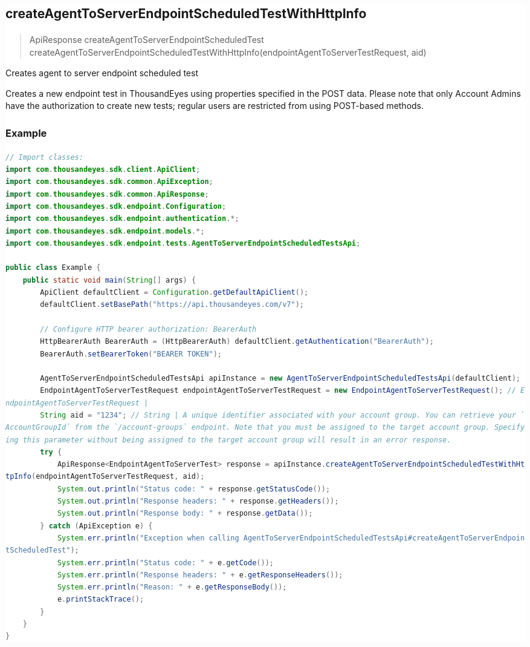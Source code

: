 ## createAgentToServerEndpointScheduledTestWithHttpInfo

> ApiResponse<EndpointAgentToServerTest> createAgentToServerEndpointScheduledTest createAgentToServerEndpointScheduledTestWithHttpInfo(endpointAgentToServerTestRequest, aid)

Creates agent to server endpoint scheduled test

Creates a new endpoint test in ThousandEyes using properties specified in the POST data. Please note that only Account Admins have the authorization to create new tests; regular users are restricted from using POST-based methods. 

### Example

```java
// Import classes:
import com.thousandeyes.sdk.client.ApiClient;
import com.thousandeyes.sdk.common.ApiException;
import com.thousandeyes.sdk.common.ApiResponse;
import com.thousandeyes.sdk.endpoint.Configuration;
import com.thousandeyes.sdk.endpoint.authentication.*;
import com.thousandeyes.sdk.endpoint.models.*;
import com.thousandeyes.sdk.endpoint.tests.AgentToServerEndpointScheduledTestsApi;

public class Example {
    public static void main(String[] args) {
        ApiClient defaultClient = Configuration.getDefaultApiClient();
        defaultClient.setBasePath("https://api.thousandeyes.com/v7");
        
        // Configure HTTP bearer authorization: BearerAuth
        HttpBearerAuth BearerAuth = (HttpBearerAuth) defaultClient.getAuthentication("BearerAuth");
        BearerAuth.setBearerToken("BEARER TOKEN");

        AgentToServerEndpointScheduledTestsApi apiInstance = new AgentToServerEndpointScheduledTestsApi(defaultClient);
        EndpointAgentToServerTestRequest endpointAgentToServerTestRequest = new EndpointAgentToServerTestRequest(); // EndpointAgentToServerTestRequest | 
        String aid = "1234"; // String | A unique identifier associated with your account group. You can retrieve your `AccountGroupId` from the `/account-groups` endpoint. Note that you must be assigned to the target account group. Specifying this parameter without being assigned to the target account group will result in an error response.
        try {
            ApiResponse<EndpointAgentToServerTest> response = apiInstance.createAgentToServerEndpointScheduledTestWithHttpInfo(endpointAgentToServerTestRequest, aid);
            System.out.println("Status code: " + response.getStatusCode());
            System.out.println("Response headers: " + response.getHeaders());
            System.out.println("Response body: " + response.getData());
        } catch (ApiException e) {
            System.err.println("Exception when calling AgentToServerEndpointScheduledTestsApi#createAgentToServerEndpointScheduledTest");
            System.err.println("Status code: " + e.getCode());
            System.err.println("Response headers: " + e.getResponseHeaders());
            System.err.println("Reason: " + e.getResponseBody());
            e.printStackTrace();
        }
    }
}
```

